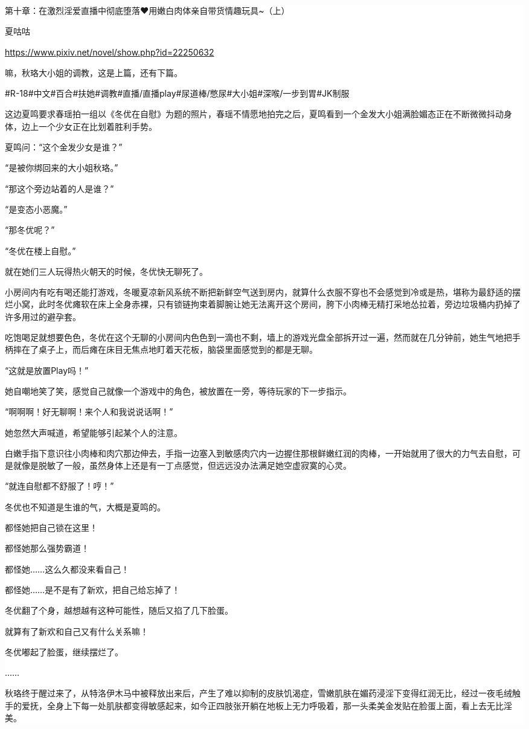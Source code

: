 第十章：在激烈淫爱直播中彻底堕落❤️用嫩白肉体亲自带货情趣玩具~（上）

夏咕咕

https://www.pixiv.net/novel/show.php?id=22250632

嘛，秋珞大小姐的调教，这是上篇，还有下篇。

#R-18#中文#百合#扶她#调教#直播/直播play#尿道棒/憋尿#大小姐#深喉/一步到胃#JK制服

这边夏鸣要求春瑶拍一组以《冬优在自慰》为题的照片，春瑶不情愿地拍完之后，夏鸣看到一个金发大小姐满脸媚态正在不断微微抖动身体，边上一个少女正在比划着胜利手势。

夏鸣问：“这个金发少女是谁？”

“是被你绑回来的大小姐秋珞。”

“那这个旁边站着的人是谁？”

“是变态小恶魔。”

“那冬优呢？”

“冬优在楼上自慰。”

就在她们三人玩得热火朝天的时候，冬优快无聊死了。

小房间内有吃有喝还能打游戏，冬暖夏凉新风系统不断把新鲜空气送到房内，就算什么衣服不穿也不会感觉到冷或是热，堪称为最舒适的摆烂小窝，此时冬优瘫软在床上全身赤裸，只有锁链拘束着脚腕让她无法离开这个房间，胯下小肉棒无精打采地怂拉着，旁边垃圾桶内扔掉了许多用过的避孕套。

吃饱喝足就想要色色，冬优在这个无聊的小房间内色色到一滴也不剩，墙上的游戏光盘全部拆开过一遍，然而就在几分钟前，她生气地把手柄摔在了桌子上，而后瘫在床目无焦点地盯着天花板，脑袋里面感觉到的都是无聊。

“这就是放置Play吗！”

她自嘲地笑了笑，感觉自己就像一个游戏中的角色，被放置在一旁，等待玩家的下一步指示。

“啊啊啊！好无聊啊！来个人和我说说话啊！”

她忽然大声喊道，希望能够引起某个人的注意。

白嫩手指下意识往小肉棒和肉穴那边伸去，手指一边塞入到敏感肉穴内一边握住那根鲜嫩红润的肉棒，一开始就用了很大的力气去自慰，可是就像是脱敏了一般，虽然身体上还是有一丁点感觉，但远远没办法满足她空虚寂寞的心灵。

“就连自慰都不舒服了！哼！”

冬优也不知道是生谁的气，大概是夏鸣的。

都怪她把自己锁在这里！

都怪她那么强势霸道！

都怪她……这么久都没来看自己！

都怪她……是不是有了新欢，把自己给忘掉了！

冬优翻了个身，越想越有这种可能性，随后又掐了几下脸蛋。

就算有了新欢和自己又有什么关系嘛！

冬优嘟起了脸蛋，继续摆烂了。

……

秋珞终于醒过来了，从特洛伊木马中被释放出来后，产生了难以抑制的皮肤饥渴症，雪嫩肌肤在媚药浸淫下变得红润无比，经过一夜毛绒触手的爱抚，全身上下每一处肌肤都变得敏感起来，如今正四肢张开躺在地板上无力呼吸着，那一头柔美金发贴在脸蛋上面，看上去无比淫美。

